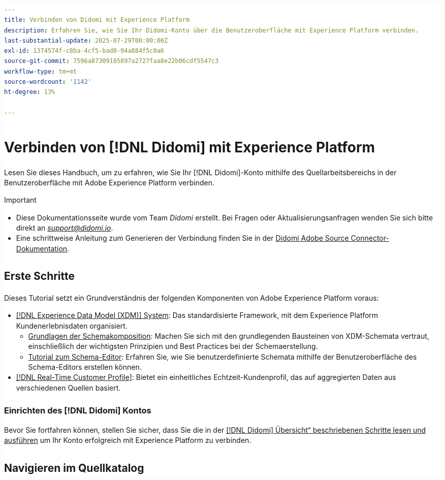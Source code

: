 ```yaml
---
title: Verbinden von Didomi mit Experience Platform
description: Erfahren Sie, wie Sie Ihr Didomi-Konto über die Benutzeroberfläche mit Experience Platform verbinden.
last-substantial-update: 2025-07-29T00:00:00Z
exl-id: 1374574f-c8ba-4cf5-bad0-94a884f5c0a6
source-git-commit: 7596a87309105897a2727faa8e22b06cdf5547c3
workflow-type: tm+mt
source-wordcount: '1142'
ht-degree: 13%

---
```


# Verbinden von [!DNL Didomi] mit Experience Platform

Lesen Sie dieses Handbuch, um zu erfahren, wie Sie Ihr [!DNL Didomi]-Konto mithilfe des Quellarbeitsbereichs in der Benutzeroberfläche mit Adobe Experience Platform verbinden.

>[!IMPORTANT]
>
>* Diese Dokumentationsseite wurde vom Team *Didomi* erstellt. Bei Fragen oder Aktualisierungsanfragen wenden Sie sich bitte direkt an *support@didomi.io*.
>* Eine schrittweise Anleitung zum Generieren der Verbindung finden Sie in der [Didomi Adobe Source Connector-Dokumentation](https://developers.didomi.io/integrations/third-party-apps/preference-management-platform-integrations/Adobe-source-connector).

## Erste Schritte

Dieses Tutorial setzt ein Grundverständnis der folgenden Komponenten von Adobe Experience Platform voraus:

* [[!DNL Experience Data Model (XDM)] System](../../../../../xdm/home.md): Das standardisierte Framework, mit dem Experience Platform Kundenerlebnisdaten organisiert.
   * [Grundlagen der Schemakomposition](../../../../../xdm/schema/composition.md): Machen Sie sich mit den grundlegenden Bausteinen von XDM-Schemata vertraut, einschließlich der wichtigsten Prinzipien und Best Practices bei der Schemaerstellung.
   * [Tutorial zum Schema-Editor](../../../../../xdm/tutorials/create-schema-ui.md): Erfahren Sie, wie Sie benutzerdefinierte Schemata mithilfe der Benutzeroberfläche des Schema-Editors erstellen können.
* [[!DNL Real-Time Customer Profile]](../../../../../profile/home.md): Bietet ein einheitliches Echtzeit-Kundenprofil, das auf aggregierten Daten aus verschiedenen Quellen basiert.

### Einrichten des [!DNL Didomi] Kontos

Bevor Sie fortfahren können, stellen Sie sicher, dass Sie die in der [[!DNL Didomi] Übersicht“ beschriebenen Schritte lesen und ausführen](../../../../connectors/consent-and-preferences/didomi.md#prerequisites) um Ihr Konto erfolgreich mit Experience Platform zu verbinden.

## Navigieren im Quellkatalog
